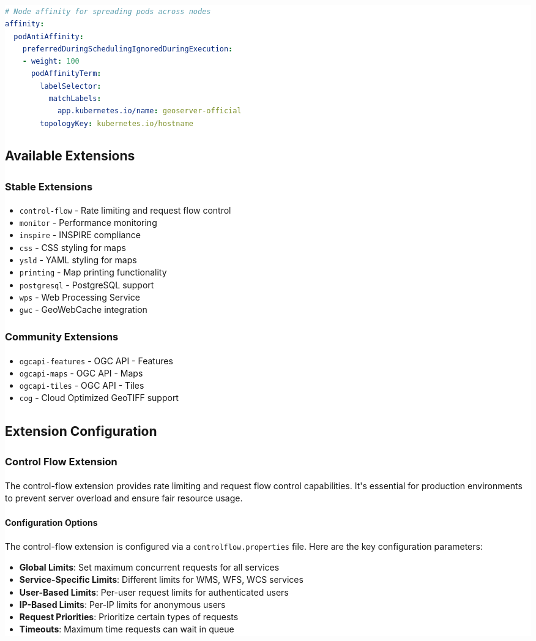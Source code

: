 ```yaml
# Node affinity for spreading pods across nodes
affinity:
  podAntiAffinity:
    preferredDuringSchedulingIgnoredDuringExecution:
    - weight: 100
      podAffinityTerm:
        labelSelector:
          matchLabels:
            app.kubernetes.io/name: geoserver-official
        topologyKey: kubernetes.io/hostname
```

## Available Extensions

### Stable Extensions
- `control-flow` - Rate limiting and request flow control
- `monitor` - Performance monitoring
- `inspire` - INSPIRE compliance
- `css` - CSS styling for maps
- `ysld` - YAML styling for maps
- `printing` - Map printing functionality
- `postgresql` - PostgreSQL support
- `wps` - Web Processing Service
- `gwc` - GeoWebCache integration

### Community Extensions
- `ogcapi-features` - OGC API - Features
- `ogcapi-maps` - OGC API - Maps
- `ogcapi-tiles` - OGC API - Tiles
- `cog` - Cloud Optimized GeoTIFF support

## Extension Configuration

### Control Flow Extension

The control-flow extension provides rate limiting and request flow control capabilities. It's essential for production environments to prevent server overload and ensure fair resource usage.

#### Configuration Options

The control-flow extension is configured via a `controlflow.properties` file. Here are the key configuration parameters:

- **Global Limits**: Set maximum concurrent requests for all services
- **Service-Specific Limits**: Different limits for WMS, WFS, WCS services
- **User-Based Limits**: Per-user request limits for authenticated users
- **IP-Based Limits**: Per-IP limits for anonymous users
- **Request Priorities**: Prioritize certain types of requests
- **Timeouts**: Maximum time requests can wait in queue
